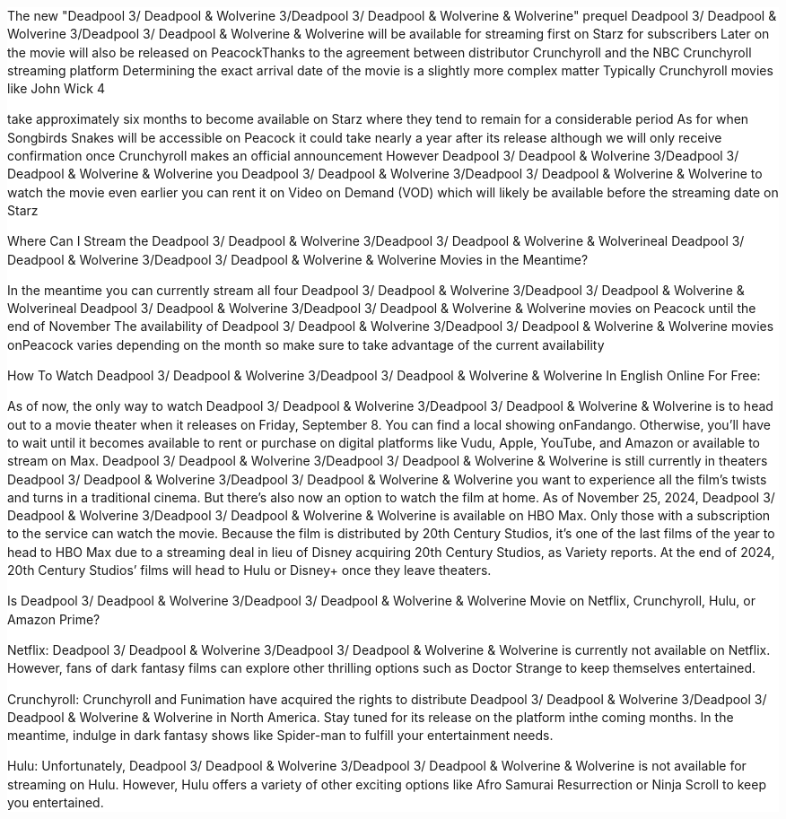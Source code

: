 The new "Deadpool 3/ Deadpool & Wolverine 3/Deadpool 3/ Deadpool & Wolverine & Wolverine" prequel Deadpool 3/ Deadpool & Wolverine 3/Deadpool 3/ Deadpool & Wolverine & Wolverine will be available for streaming first on Starz for subscribers Later on the movie will also be released on PeacockThanks to the agreement between distributor Crunchyroll and the NBC Crunchyroll streaming platform Determining the exact arrival date of the movie is a slightly more complex matter Typically Crunchyroll movies like John Wick 4

take approximately six months to become available on Starz where they tend to remain for a considerable period As for when Songbirds Snakes will be accessible on Peacock it could take nearly a year after its release although we will only receive confirmation once Crunchyroll makes an official announcement However Deadpool 3/ Deadpool & Wolverine 3/Deadpool 3/ Deadpool & Wolverine & Wolverine you Deadpool 3/ Deadpool & Wolverine 3/Deadpool 3/ Deadpool & Wolverine & Wolverine to watch the movie even earlier you can rent it on Video on Demand (VOD) which will likely be available before the streaming date on Starz

Where Can I Stream the Deadpool 3/ Deadpool & Wolverine 3/Deadpool 3/ Deadpool & Wolverine & Wolverineal Deadpool 3/ Deadpool & Wolverine 3/Deadpool 3/ Deadpool & Wolverine & Wolverine Movies in the Meantime?

In the meantime you can currently stream all four Deadpool 3/ Deadpool & Wolverine 3/Deadpool 3/ Deadpool & Wolverine & Wolverineal Deadpool 3/ Deadpool & Wolverine 3/Deadpool 3/ Deadpool & Wolverine & Wolverine movies on Peacock until the end of November The availability of Deadpool 3/ Deadpool & Wolverine 3/Deadpool 3/ Deadpool & Wolverine & Wolverine movies onPeacock varies depending on the month so make sure to take advantage of the current availability

How To Watch Deadpool 3/ Deadpool & Wolverine 3/Deadpool 3/ Deadpool & Wolverine & Wolverine In English Online For Free:

As of now, the only way to watch Deadpool 3/ Deadpool & Wolverine 3/Deadpool 3/ Deadpool & Wolverine & Wolverine is to head out to a movie theater when it releases on Friday, September 8. You can find a local showing onFandango. Otherwise, you’ll have to wait until it becomes available to rent or purchase on digital platforms like Vudu, Apple, YouTube, and Amazon or available to stream on Max. Deadpool 3/ Deadpool & Wolverine 3/Deadpool 3/ Deadpool & Wolverine & Wolverine is still currently in theaters Deadpool 3/ Deadpool & Wolverine 3/Deadpool 3/ Deadpool & Wolverine & Wolverine you want to experience all the film’s twists and turns in a traditional cinema. But there’s also now an option to watch the film at home. As of November 25, 2024, Deadpool 3/ Deadpool & Wolverine 3/Deadpool 3/ Deadpool & Wolverine & Wolverine is available on HBO Max. Only those with a subscription to the service can watch the movie. Because the film is distributed by 20th Century Studios, it’s one of the last films of the year to head to HBO Max due to a streaming deal in lieu of Disney acquiring 20th Century Studios, as Variety reports. At the end of 2024, 20th Century Studios’ films will head to Hulu or Disney+ once they leave theaters.

Is Deadpool 3/ Deadpool & Wolverine 3/Deadpool 3/ Deadpool & Wolverine & Wolverine Movie on Netflix, Crunchyroll, Hulu, or Amazon Prime?

Netflix: Deadpool 3/ Deadpool & Wolverine 3/Deadpool 3/ Deadpool & Wolverine & Wolverine is currently not available on Netflix. However, fans of dark fantasy films can explore other thrilling options such as Doctor Strange to keep themselves entertained.

Crunchyroll: Crunchyroll and Funimation have acquired the rights to distribute Deadpool 3/ Deadpool & Wolverine 3/Deadpool 3/ Deadpool & Wolverine & Wolverine in North America. Stay tuned for its release on the platform inthe coming months. In the meantime, indulge in dark fantasy shows like Spider-man to fulfill your entertainment needs.

Hulu: Unfortunately, Deadpool 3/ Deadpool & Wolverine 3/Deadpool 3/ Deadpool & Wolverine & Wolverine is not available for streaming on Hulu. However, Hulu offers a variety of other exciting options like Afro Samurai Resurrection or Ninja Scroll to keep you entertained.
